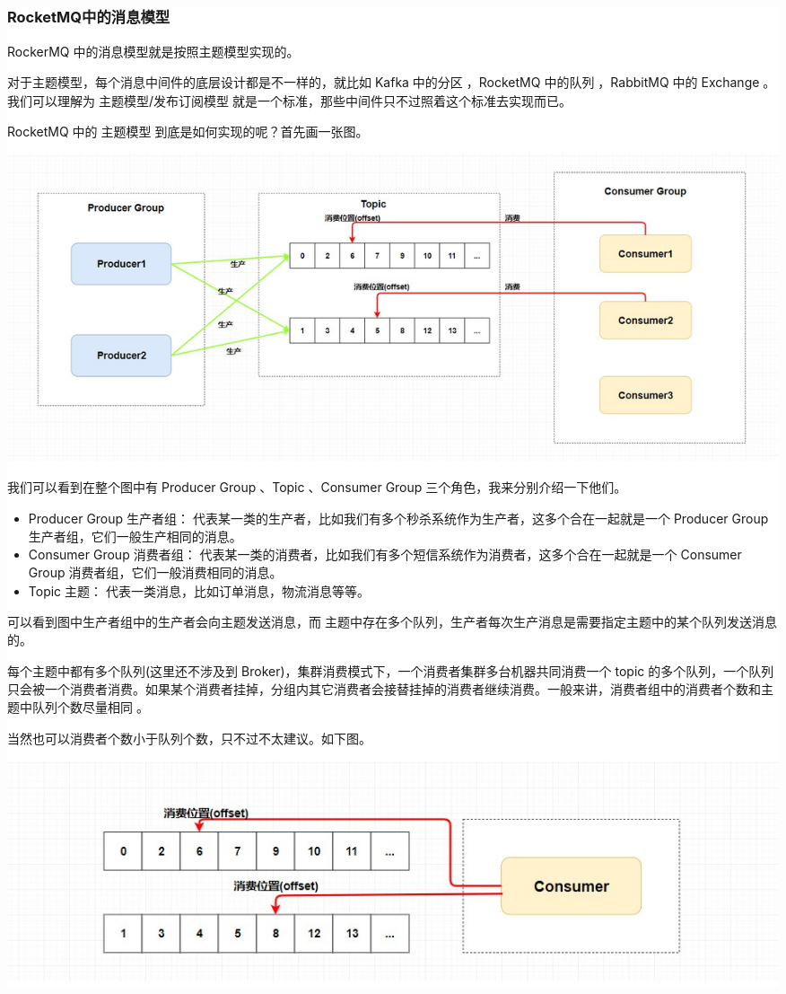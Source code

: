 
### RocketMQ中的消息模型

RockerMQ 中的消息模型就是按照主题模型实现的。

对于主题模型，每个消息中间件的底层设计都是不一样的，就比如 Kafka 中的分区 ，RocketMQ 中的队列 ，RabbitMQ 中的 Exchange 。我们可以理解为 主题模型/发布订阅模型 就是一个标准，那些中间件只不过照着这个标准去实现而已。

RocketMQ 中的 主题模型 到底是如何实现的呢？首先画一张图。

![](/images/posts/rocketmq/rocketmq-3.jpg)

我们可以看到在整个图中有 Producer Group 、Topic 、Consumer Group 三个角色，我来分别介绍一下他们。
- Producer Group 生产者组： 代表某一类的生产者，比如我们有多个秒杀系统作为生产者，这多个合在一起就是一个 Producer Group 生产者组，它们一般生产相同的消息。
- Consumer Group 消费者组： 代表某一类的消费者，比如我们有多个短信系统作为消费者，这多个合在一起就是一个 Consumer Group 消费者组，它们一般消费相同的消息。
- Topic 主题： 代表一类消息，比如订单消息，物流消息等等。


可以看到图中生产者组中的生产者会向主题发送消息，而 主题中存在多个队列，生产者每次生产消息是需要指定主题中的某个队列发送消息的。

每个主题中都有多个队列(这里还不涉及到 Broker)，集群消费模式下，一个消费者集群多台机器共同消费一个 topic 的多个队列，一个队列只会被一个消费者消费。如果某个消费者挂掉，分组内其它消费者会接替挂掉的消费者继续消费。一般来讲，消费者组中的消费者个数和主题中队列个数尽量相同 。

当然也可以消费者个数小于队列个数，只不过不太建议。如下图。

![](/images/posts/rocketmq/rocketmq-4.jpg)
